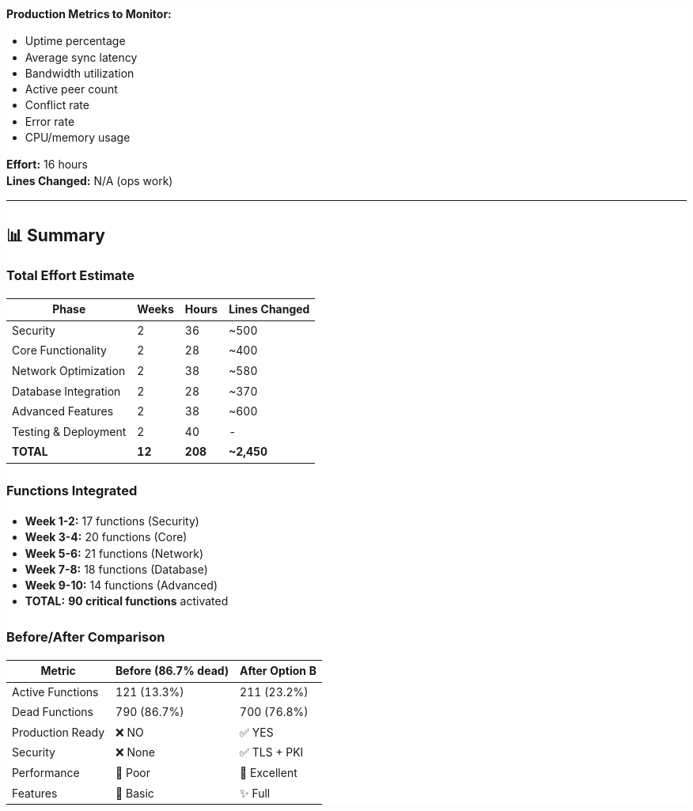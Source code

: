 **Production Metrics to Monitor:**
- Uptime percentage
- Average sync latency
- Bandwidth utilization
- Active peer count
- Conflict rate
- Error rate
- CPU/memory usage

**Effort:** 16 hours  
**Lines Changed:** N/A (ops work)

---

## 📊 Summary

### Total Effort Estimate
| Phase | Weeks | Hours | Lines Changed |
|-------|-------|-------|---------------|
| Security | 2 | 36 | ~500 |
| Core Functionality | 2 | 28 | ~400 |
| Network Optimization | 2 | 38 | ~580 |
| Database Integration | 2 | 28 | ~370 |
| Advanced Features | 2 | 38 | ~600 |
| Testing & Deployment | 2 | 40 | - |
| **TOTAL** | **12** | **208** | **~2,450** |

### Functions Integrated
- **Week 1-2:** 17 functions (Security)
- **Week 3-4:** 20 functions (Core)
- **Week 5-6:** 21 functions (Network)
- **Week 7-8:** 18 functions (Database)
- **Week 9-10:** 14 functions (Advanced)
- **TOTAL:** **90 critical functions** activated

### Before/After Comparison
| Metric | Before (86.7% dead) | After Option B |
|--------|---------------------|----------------|
| Active Functions | 121 (13.3%) | 211 (23.2%) |
| Dead Functions | 790 (86.7%) | 700 (76.8%) |
| Production Ready | ❌ NO | ✅ YES |
| Security | ❌ None | ✅ TLS + PKI |
| Performance | 🐌 Poor | 🚀 Excellent |
| Features | 🔧 Basic | ✨ Full |
